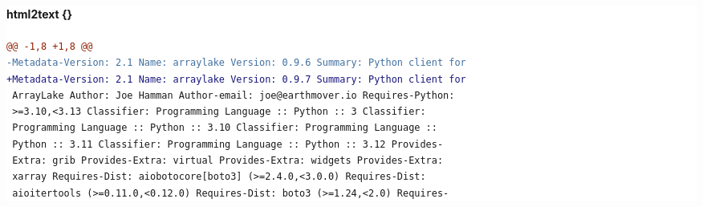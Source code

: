 #### html2text {}

```diff
@@ -1,8 +1,8 @@
-Metadata-Version: 2.1 Name: arraylake Version: 0.9.6 Summary: Python client for
+Metadata-Version: 2.1 Name: arraylake Version: 0.9.7 Summary: Python client for
 ArrayLake Author: Joe Hamman Author-email: joe@earthmover.io Requires-Python:
 >=3.10,<3.13 Classifier: Programming Language :: Python :: 3 Classifier:
 Programming Language :: Python :: 3.10 Classifier: Programming Language ::
 Python :: 3.11 Classifier: Programming Language :: Python :: 3.12 Provides-
 Extra: grib Provides-Extra: virtual Provides-Extra: widgets Provides-Extra:
 xarray Requires-Dist: aiobotocore[boto3] (>=2.4.0,<3.0.0) Requires-Dist:
 aioitertools (>=0.11.0,<0.12.0) Requires-Dist: boto3 (>=1.24,<2.0) Requires-
```

